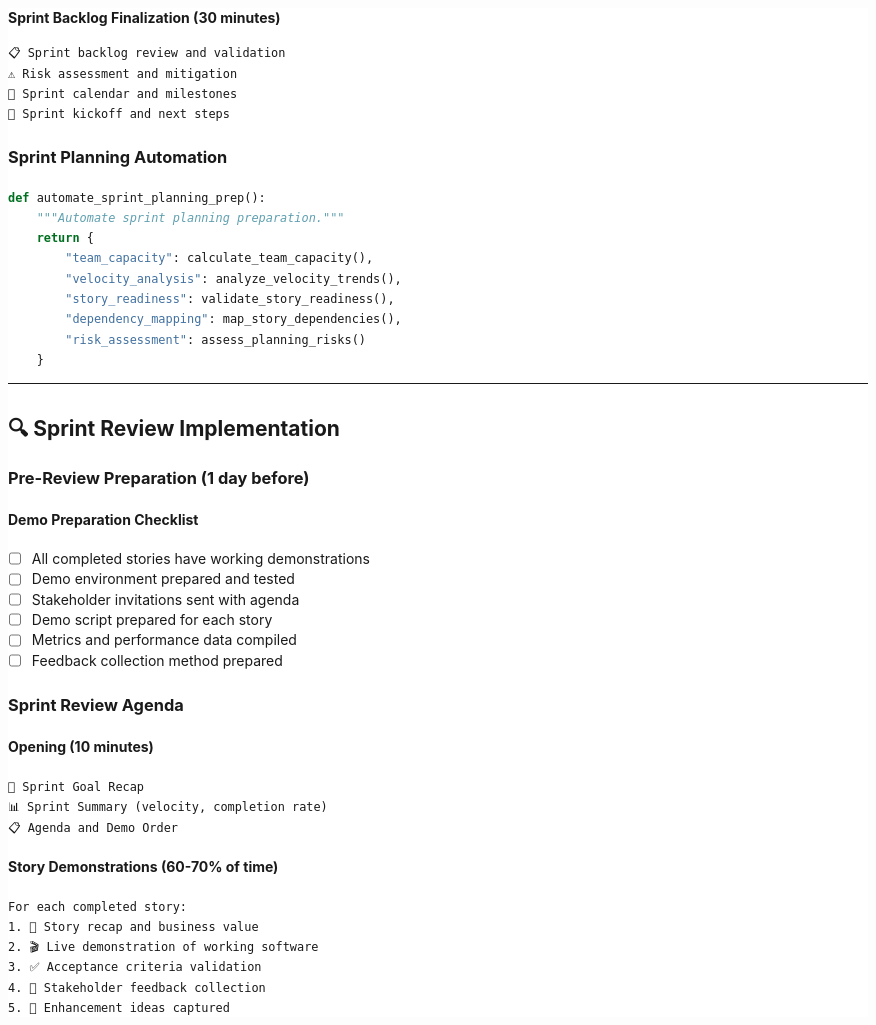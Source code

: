 **Sprint Backlog Finalization (30 minutes)**
```
📋 Sprint backlog review and validation
⚠️ Risk assessment and mitigation
📅 Sprint calendar and milestones
🚀 Sprint kickoff and next steps
```

### **Sprint Planning Automation**
```python
def automate_sprint_planning_prep():
    """Automate sprint planning preparation."""
    return {
        "team_capacity": calculate_team_capacity(),
        "velocity_analysis": analyze_velocity_trends(),
        "story_readiness": validate_story_readiness(),
        "dependency_mapping": map_story_dependencies(),
        "risk_assessment": assess_planning_risks()
    }
```

---

## 🔍 **Sprint Review Implementation**

### **Pre-Review Preparation (1 day before)**

#### **Demo Preparation Checklist**
- [ ] All completed stories have working demonstrations
- [ ] Demo environment prepared and tested
- [ ] Stakeholder invitations sent with agenda
- [ ] Demo script prepared for each story
- [ ] Metrics and performance data compiled
- [ ] Feedback collection method prepared

### **Sprint Review Agenda**

#### **Opening (10 minutes)**
```
🎯 Sprint Goal Recap
📊 Sprint Summary (velocity, completion rate)
📋 Agenda and Demo Order
```

#### **Story Demonstrations (60-70% of time)**
```
For each completed story:
1. 📖 Story recap and business value
2. 🎬 Live demonstration of working software
3. ✅ Acceptance criteria validation
4. 💭 Stakeholder feedback collection
5. 📝 Enhancement ideas captured
```
